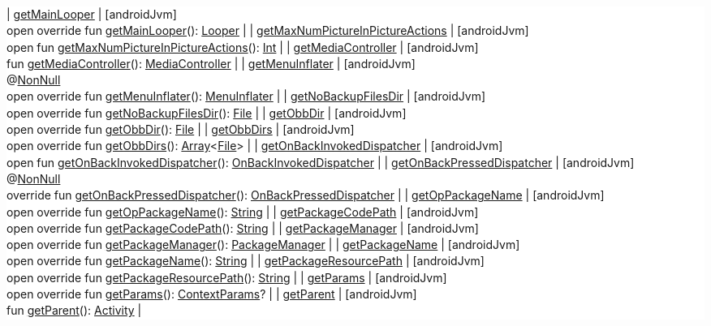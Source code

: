 | [getMainLooper](../../eu.europa.ec.eudi.wallet.util/-default-nfc-engagement-service/index.md#400244339%2FFunctions%2F1615067946) | [androidJvm]<br>open override fun [getMainLooper](../../eu.europa.ec.eudi.wallet.util/-default-nfc-engagement-service/index.md#400244339%2FFunctions%2F1615067946)(): [Looper](https://developer.android.com/reference/kotlin/android/os/Looper.html) |
| [getMaxNumPictureInPictureActions](index.md#-1704478464%2FFunctions%2F1615067946) | [androidJvm]<br>open fun [getMaxNumPictureInPictureActions](index.md#-1704478464%2FFunctions%2F1615067946)(): [Int](https://kotlinlang.org/api/latest/jvm/stdlib/kotlin/-int/index.html) |
| [getMediaController](index.md#-1703977600%2FFunctions%2F1615067946) | [androidJvm]<br>fun [getMediaController](index.md#-1703977600%2FFunctions%2F1615067946)(): [MediaController](https://developer.android.com/reference/kotlin/android/media/session/MediaController.html) |
| [getMenuInflater](index.md#13623128%2FFunctions%2F1615067946) | [androidJvm]<br>@[NonNull](https://developer.android.com/reference/kotlin/androidx/annotation/NonNull.html)<br>open override fun [getMenuInflater](index.md#13623128%2FFunctions%2F1615067946)(): [MenuInflater](https://developer.android.com/reference/kotlin/android/view/MenuInflater.html) |
| [getNoBackupFilesDir](../../eu.europa.ec.eudi.wallet.util/-default-nfc-engagement-service/index.md#1811406884%2FFunctions%2F1615067946) | [androidJvm]<br>open override fun [getNoBackupFilesDir](../../eu.europa.ec.eudi.wallet.util/-default-nfc-engagement-service/index.md#1811406884%2FFunctions%2F1615067946)(): [File](https://developer.android.com/reference/kotlin/java/io/File.html) |
| [getObbDir](../../eu.europa.ec.eudi.wallet.util/-default-nfc-engagement-service/index.md#252787007%2FFunctions%2F1615067946) | [androidJvm]<br>open override fun [getObbDir](../../eu.europa.ec.eudi.wallet.util/-default-nfc-engagement-service/index.md#252787007%2FFunctions%2F1615067946)(): [File](https://developer.android.com/reference/kotlin/java/io/File.html) |
| [getObbDirs](../../eu.europa.ec.eudi.wallet.util/-default-nfc-engagement-service/index.md#812717416%2FFunctions%2F1615067946) | [androidJvm]<br>open override fun [getObbDirs](../../eu.europa.ec.eudi.wallet.util/-default-nfc-engagement-service/index.md#812717416%2FFunctions%2F1615067946)(): [Array](https://kotlinlang.org/api/latest/jvm/stdlib/kotlin/-array/index.html)&lt;[File](https://developer.android.com/reference/kotlin/java/io/File.html)&gt; |
| [getOnBackInvokedDispatcher](index.md#-1524217389%2FFunctions%2F1615067946) | [androidJvm]<br>open fun [getOnBackInvokedDispatcher](index.md#-1524217389%2FFunctions%2F1615067946)(): [OnBackInvokedDispatcher](https://developer.android.com/reference/kotlin/android/window/OnBackInvokedDispatcher.html) |
| [getOnBackPressedDispatcher](index.md#1039536402%2FFunctions%2F1615067946) | [androidJvm]<br>@[NonNull](https://developer.android.com/reference/kotlin/androidx/annotation/NonNull.html)<br>override fun [getOnBackPressedDispatcher](index.md#1039536402%2FFunctions%2F1615067946)(): [OnBackPressedDispatcher](https://developer.android.com/reference/kotlin/androidx/activity/OnBackPressedDispatcher.html) |
| [getOpPackageName](../../eu.europa.ec.eudi.wallet.util/-default-nfc-engagement-service/index.md#-814243443%2FFunctions%2F1615067946) | [androidJvm]<br>open override fun [getOpPackageName](../../eu.europa.ec.eudi.wallet.util/-default-nfc-engagement-service/index.md#-814243443%2FFunctions%2F1615067946)(): [String](https://kotlinlang.org/api/latest/jvm/stdlib/kotlin/-string/index.html) |
| [getPackageCodePath](../../eu.europa.ec.eudi.wallet.util/-default-nfc-engagement-service/index.md#-1681869883%2FFunctions%2F1615067946) | [androidJvm]<br>open override fun [getPackageCodePath](../../eu.europa.ec.eudi.wallet.util/-default-nfc-engagement-service/index.md#-1681869883%2FFunctions%2F1615067946)(): [String](https://kotlinlang.org/api/latest/jvm/stdlib/kotlin/-string/index.html) |
| [getPackageManager](../../eu.europa.ec.eudi.wallet.util/-default-nfc-engagement-service/index.md#224992758%2FFunctions%2F1615067946) | [androidJvm]<br>open override fun [getPackageManager](../../eu.europa.ec.eudi.wallet.util/-default-nfc-engagement-service/index.md#224992758%2FFunctions%2F1615067946)(): [PackageManager](https://developer.android.com/reference/kotlin/android/content/pm/PackageManager.html) |
| [getPackageName](../../eu.europa.ec.eudi.wallet.util/-default-nfc-engagement-service/index.md#-1158183924%2FFunctions%2F1615067946) | [androidJvm]<br>open override fun [getPackageName](../../eu.europa.ec.eudi.wallet.util/-default-nfc-engagement-service/index.md#-1158183924%2FFunctions%2F1615067946)(): [String](https://kotlinlang.org/api/latest/jvm/stdlib/kotlin/-string/index.html) |
| [getPackageResourcePath](../../eu.europa.ec.eudi.wallet.util/-default-nfc-engagement-service/index.md#512700484%2FFunctions%2F1615067946) | [androidJvm]<br>open override fun [getPackageResourcePath](../../eu.europa.ec.eudi.wallet.util/-default-nfc-engagement-service/index.md#512700484%2FFunctions%2F1615067946)(): [String](https://kotlinlang.org/api/latest/jvm/stdlib/kotlin/-string/index.html) |
| [getParams](../../eu.europa.ec.eudi.wallet.util/-default-nfc-engagement-service/index.md#-417920553%2FFunctions%2F1615067946) | [androidJvm]<br>open override fun [getParams](../../eu.europa.ec.eudi.wallet.util/-default-nfc-engagement-service/index.md#-417920553%2FFunctions%2F1615067946)(): [ContextParams](https://developer.android.com/reference/kotlin/android/content/ContextParams.html)? |
| [getParent](index.md#-78472560%2FFunctions%2F1615067946) | [androidJvm]<br>fun [getParent](index.md#-78472560%2FFunctions%2F1615067946)(): [Activity](https://developer.android.com/reference/kotlin/android/app/Activity.html) |